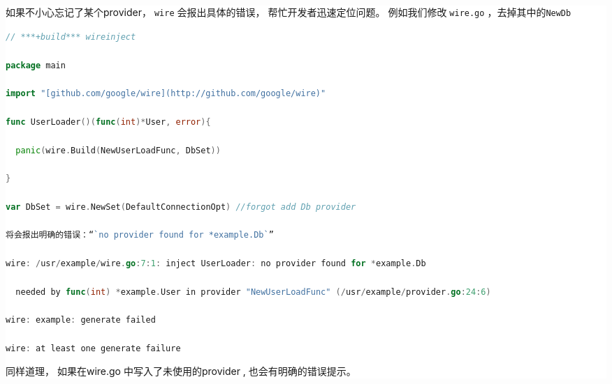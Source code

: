 如果不小心忘记了某个provider， `wire` 会报出具体的错误， 帮忙开发者迅速定位问题。 例如我们修改 `wire.go` ，去掉其中的`NewDb`

```go
// ***+build*** wireinject  

package main  

import "[github.com/google/wire](http://github.com/google/wire)"  

func UserLoader()(func(int)*User, error){  

  panic(wire.Build(NewUserLoadFunc, DbSet))  

}  

var DbSet = wire.NewSet(DefaultConnectionOpt) //forgot add Db provider

将会报出明确的错误：“`no provider found for *example.Db`”

wire: /usr/example/wire.go:7:1: inject UserLoader: no provider found for *example.Db  

  needed by func(int) *example.User in provider "NewUserLoadFunc" (/usr/example/provider.go:24:6)  

wire: example: generate failed  

wire: at least one generate failure
```

同样道理， 如果在wire.go 中写入了未使用的provider , 也会有明确的错误提示。
